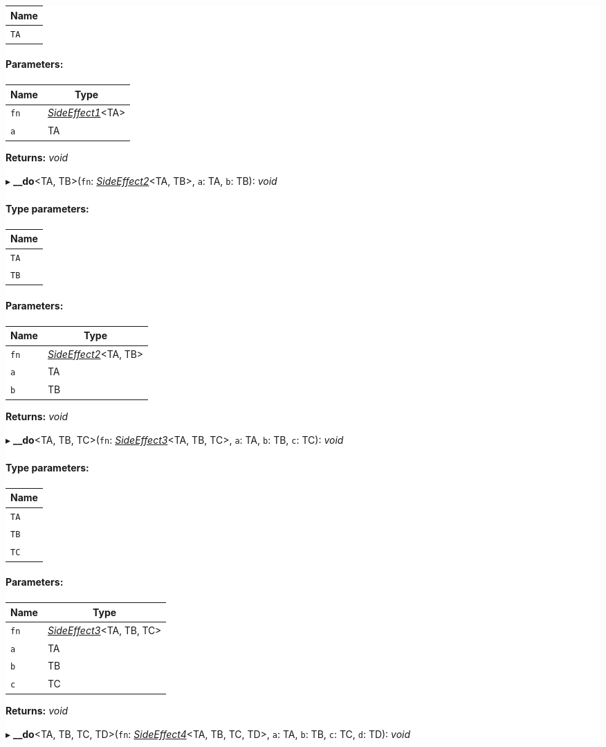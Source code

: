 Name |
------ |
`TA` |

#### Parameters:

Name | Type |
------ | ------ |
`fn` | [*SideEffect1*](functions.md#sideeffect1)<TA\> |
`a` | TA |

**Returns:** *void*

▸ **__do**<TA, TB\>(`fn`: [*SideEffect2*](functions.md#sideeffect2)<TA, TB\>, `a`: TA, `b`: TB): *void*

#### Type parameters:

Name |
------ |
`TA` |
`TB` |

#### Parameters:

Name | Type |
------ | ------ |
`fn` | [*SideEffect2*](functions.md#sideeffect2)<TA, TB\> |
`a` | TA |
`b` | TB |

**Returns:** *void*

▸ **__do**<TA, TB, TC\>(`fn`: [*SideEffect3*](functions.md#sideeffect3)<TA, TB, TC\>, `a`: TA, `b`: TB, `c`: TC): *void*

#### Type parameters:

Name |
------ |
`TA` |
`TB` |
`TC` |

#### Parameters:

Name | Type |
------ | ------ |
`fn` | [*SideEffect3*](functions.md#sideeffect3)<TA, TB, TC\> |
`a` | TA |
`b` | TB |
`c` | TC |

**Returns:** *void*

▸ **__do**<TA, TB, TC, TD\>(`fn`: [*SideEffect4*](functions.md#sideeffect4)<TA, TB, TC, TD\>, `a`: TA, `b`: TB, `c`: TC, `d`: TD): *void*
